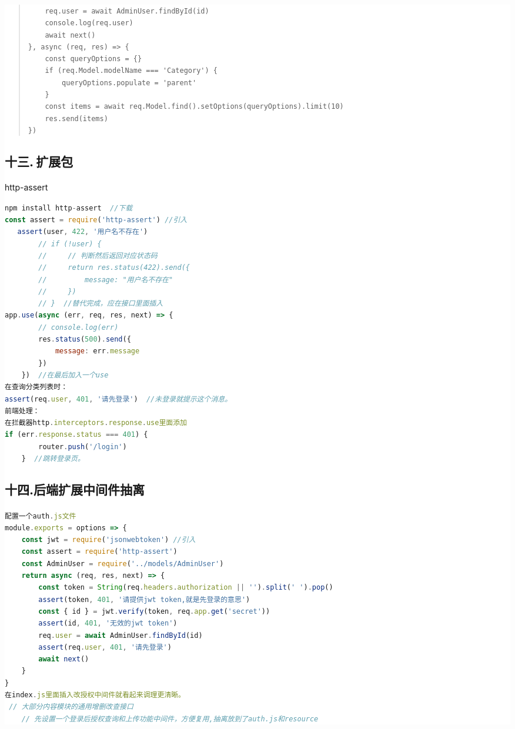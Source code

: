 >         req.user = await AdminUser.findById(id)
>         console.log(req.user)
>         await next()  
>     }, async (req, res) => {
>         const queryOptions = {}
>         if (req.Model.modelName === 'Category') {
>             queryOptions.populate = 'parent'
>         }
>         const items = await req.Model.find().setOptions(queryOptions).limit(10)
>         res.send(items)
>     })
> ```
>

## 十三. 扩展包

http-assert

``` javascript
npm install http-assert  //下载
const assert = require('http-assert') //引入
   assert(user, 422, '用户名不存在')
        // if (!user) {
        //     // 判断然后返回对应状态码
        //     return res.status(422).send({
        //         message: "用户名不存在"
        //     })
        // }  //替代完成，应在接口里面插入
app.use(async (err, req, res, next) => {
        // console.log(err)
        res.status(500).send({
            message: err.message
        })
    })  //在最后加入一个use
在查询分类列表时：
assert(req.user, 401, '请先登录')  //未登录就提示这个消息。
前端处理：
在拦截器http.interceptors.response.use里面添加
if (err.response.status === 401) {
        router.push('/login')
    }  //跳转登录页。
```

## 十四.后端扩展中间件抽离

``` JavaScript
配置一个auth.js文件
module.exports = options => {
    const jwt = require('jsonwebtoken') //引入
    const assert = require('http-assert')
    const AdminUser = require('../models/AdminUser')
    return async (req, res, next) => {
        const token = String(req.headers.authorization || '').split(' ').pop()
        assert(token, 401, '请提供jwt token,就是先登录的意思')
        const { id } = jwt.verify(token, req.app.get('secret'))
        assert(id, 401, '无效的jwt token')
        req.user = await AdminUser.findById(id)
        assert(req.user, 401, '请先登录')
        await next()
    }
}
在index.js里面插入改授权中间件就看起来调理更清晰。
 // 大部分内容模块的通用增删改查接口
    // 先设置一个登录后授权查询和上传功能中间件，方便复用,抽离放到了auth.js和resource
```